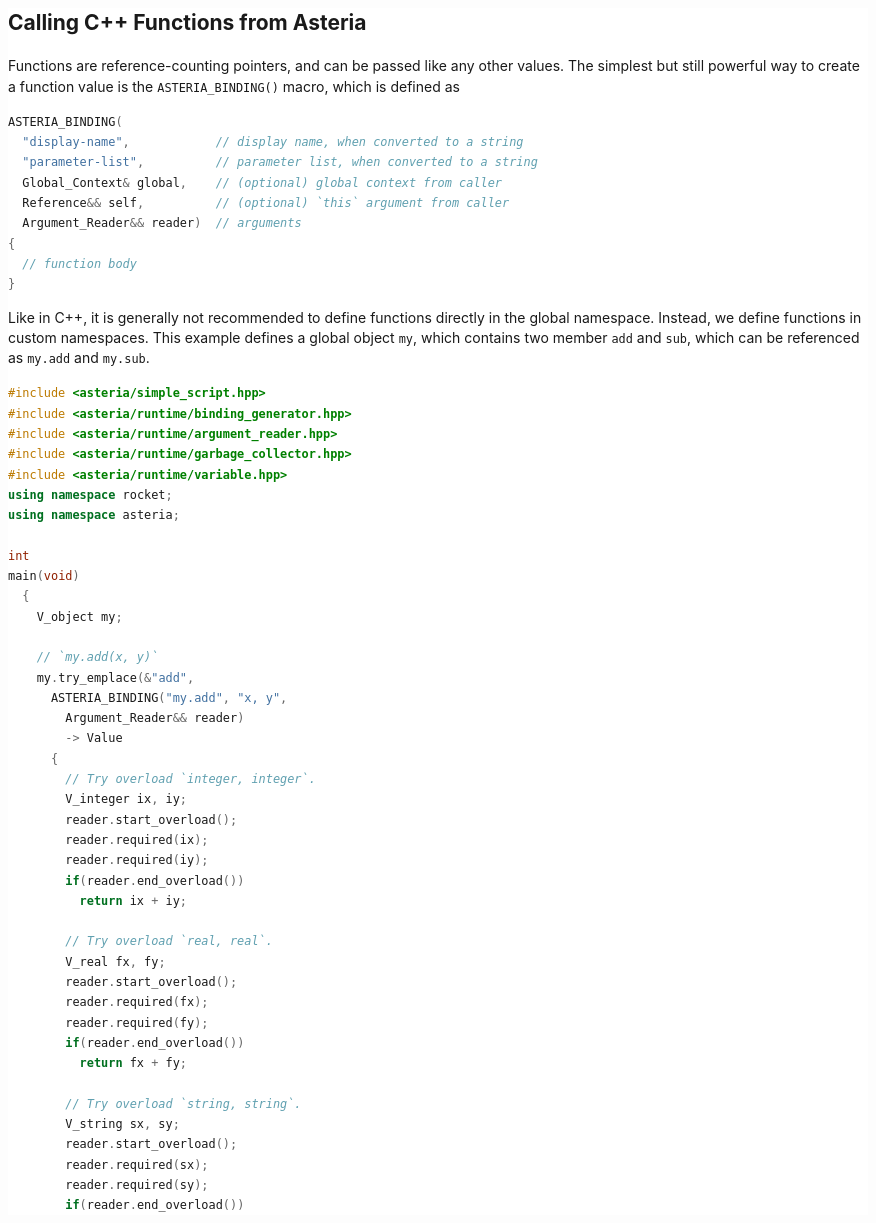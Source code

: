 ## Calling C++ Functions from Asteria

Functions are reference-counting pointers, and can be passed like any other
values. The simplest but still powerful way to create a function value is the
`ASTERIA_BINDING()` macro, which is defined as

```c++
ASTERIA_BINDING(
  "display-name",            // display name, when converted to a string
  "parameter-list",          // parameter list, when converted to a string
  Global_Context& global,    // (optional) global context from caller
  Reference&& self,          // (optional) `this` argument from caller
  Argument_Reader&& reader)  // arguments
{
  // function body
}
```

Like in C++, it is generally not recommended to define functions directly in
the global namespace. Instead, we define functions in custom namespaces. This
example defines a global object `my`, which contains two member `add` and
`sub`, which can be referenced as `my.add` and `my.sub`.

```c++
#include <asteria/simple_script.hpp>
#include <asteria/runtime/binding_generator.hpp>
#include <asteria/runtime/argument_reader.hpp>
#include <asteria/runtime/garbage_collector.hpp>
#include <asteria/runtime/variable.hpp>
using namespace rocket;
using namespace asteria;

int
main(void)
  {
    V_object my;

    // `my.add(x, y)`
    my.try_emplace(&"add",
      ASTERIA_BINDING("my.add", "x, y",
        Argument_Reader&& reader)
        -> Value
      {
        // Try overload `integer, integer`.
        V_integer ix, iy;
        reader.start_overload();
        reader.required(ix);
        reader.required(iy);
        if(reader.end_overload())
          return ix + iy;

        // Try overload `real, real`.
        V_real fx, fy;
        reader.start_overload();
        reader.required(fx);
        reader.required(fy);
        if(reader.end_overload())
          return fx + fy;

        // Try overload `string, string`.
        V_string sx, sy;
        reader.start_overload();
        reader.required(sx);
        reader.required(sy);
        if(reader.end_overload())
```